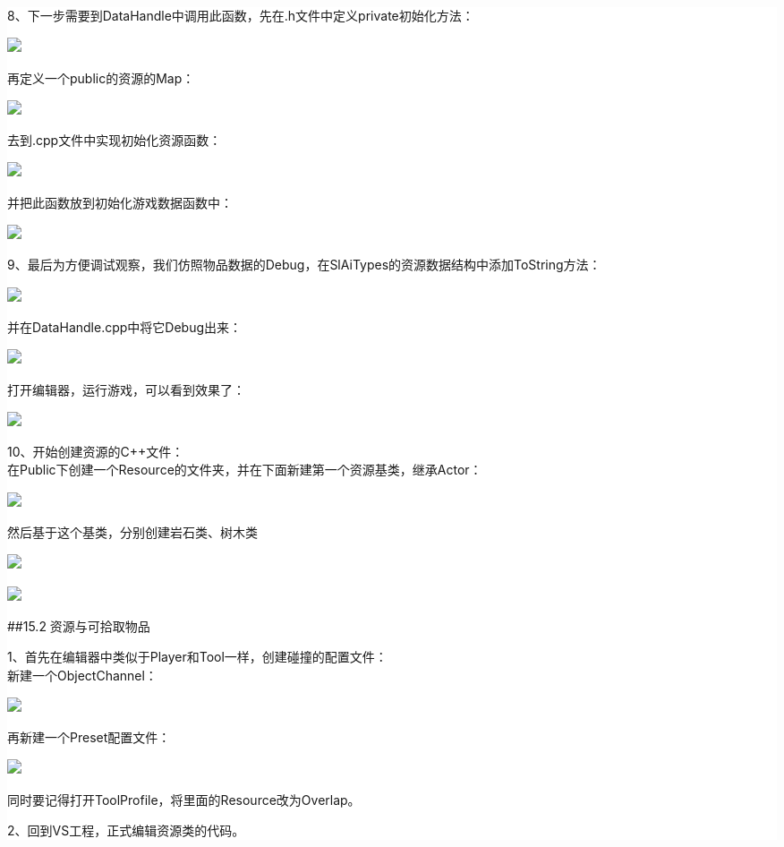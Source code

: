 8、下一步需要到DataHandle中调用此函数，先在.h文件中定义private初始化方法：  

![](https://i.imgur.com/5nhRz5Z.png)  

再定义一个public的资源的Map：  

![](https://i.imgur.com/G6h2tad.png)  

去到.cpp文件中实现初始化资源函数：  

![](https://i.imgur.com/wmnbbkW.png)  

并把此函数放到初始化游戏数据函数中：  

![](https://i.imgur.com/MXVx7lh.png)  

9、最后为方便调试观察，我们仿照物品数据的Debug，在SlAiTypes的资源数据结构中添加ToString方法：  

![](https://i.imgur.com/2KN24Hd.png)  

并在DataHandle.cpp中将它Debug出来：  

![](https://i.imgur.com/aTBqxfy.png)  

打开编辑器，运行游戏，可以看到效果了：  

![](https://i.imgur.com/jL6kn4b.png)  

10、开始创建资源的C++文件：  
在Public下创建一个Resource的文件夹，并在下面新建第一个资源基类，继承Actor：  

![](https://i.imgur.com/8u8mzgr.png)  

然后基于这个基类，分别创建岩石类、树木类  

![](https://i.imgur.com/0h83uTw.png)  

![](https://i.imgur.com/GCmohQ9.png)  




##15.2 资源与可拾取物品  

1、首先在编辑器中类似于Player和Tool一样，创建碰撞的配置文件：  
新建一个ObjectChannel：  

![](https://i.imgur.com/dTWsQIc.png)  

再新建一个Preset配置文件：  

![](https://i.imgur.com/xR8RTO2.png)  

同时要记得打开ToolProfile，将里面的Resource改为Overlap。  

2、回到VS工程，正式编辑资源类的代码。  
